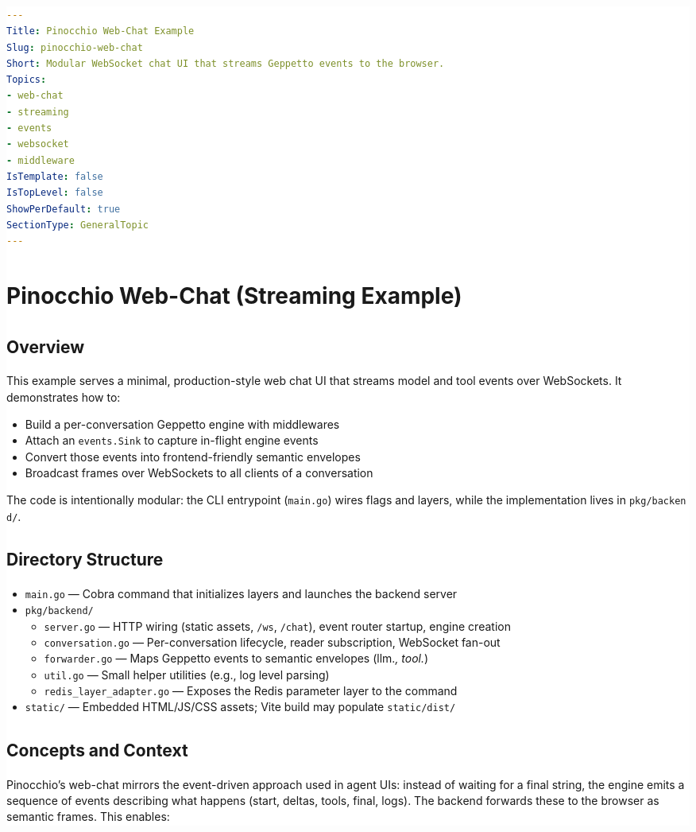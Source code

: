 ```yaml
---
Title: Pinocchio Web-Chat Example
Slug: pinocchio-web-chat
Short: Modular WebSocket chat UI that streams Geppetto events to the browser.
Topics:
- web-chat
- streaming
- events
- websocket
- middleware
IsTemplate: false
IsTopLevel: false
ShowPerDefault: true
SectionType: GeneralTopic
---
```


# Pinocchio Web-Chat (Streaming Example)

## Overview

This example serves a minimal, production-style web chat UI that streams model and tool events over WebSockets. It demonstrates how to:

- Build a per-conversation Geppetto engine with middlewares
- Attach an `events.Sink` to capture in-flight engine events
- Convert those events into frontend-friendly semantic envelopes
- Broadcast frames over WebSockets to all clients of a conversation

The code is intentionally modular: the CLI entrypoint (`main.go`) wires flags and layers, while the implementation lives in `pkg/backend/`.

## Directory Structure

- `main.go` — Cobra command that initializes layers and launches the backend server
- `pkg/backend/`
  - `server.go` — HTTP wiring (static assets, `/ws`, `/chat`), event router startup, engine creation
  - `conversation.go` — Per-conversation lifecycle, reader subscription, WebSocket fan-out
  - `forwarder.go` — Maps Geppetto events to semantic envelopes (llm.*, tool.*)
  - `util.go` — Small helper utilities (e.g., log level parsing)
  - `redis_layer_adapter.go` — Exposes the Redis parameter layer to the command
- `static/` — Embedded HTML/JS/CSS assets; Vite build may populate `static/dist/`

## Concepts and Context

Pinocchio’s web-chat mirrors the event-driven approach used in agent UIs: instead of waiting for a final string, the engine emits a sequence of events describing what happens (start, deltas, tools, final, logs). The backend forwards these to the browser as semantic frames. This enables:
